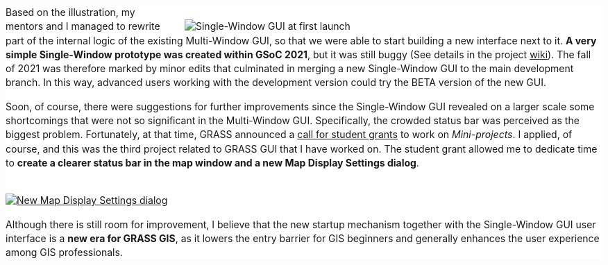 <a href="/images/gallery/gui/grass8_single_window_startupGUI.jpg">
  <img src="/images/gallery/gui/grass8_single_window_startupGUI.jpg"
   alt="Single-Window GUI at first launch"
   title="Single-Window GUI at first launch"
   width="70%" style="float:right;padding-left:15px;padding-top:20px">
</a>

Based on the illustration, my mentors and I managed to rewrite part of the
internal logic of the existing Multi-Window GUI, so that we were able to
start building a new interface next to it. **A very simple Single-Window 
prototype was created within GSoC 2021**, but it was still buggy 
(See details in the project [wiki](https://trac.osgeo.org/grass/wiki/GSoC/2021/SingleWindowLayout)). 
The fall of 2021 was therefore marked by minor edits that culminated 
in merging a new Single-Window GUI to the main development branch. In
this way, advanced users working with the development version could
try the BETA version of the new GUI.

Soon, of course, there were suggestions for further improvements since the
Single-Window GUI revealed on a larger scale some shortcomings that were 
not so significant in the Multi-Window GUI. Specifically, the crowded 
status bar was perceived as the biggest problem. Fortunately, at that time, 
GRASS announced a [call for student grants](https://grasswiki.osgeo.org/wiki/Student_Grants)
to work on *Mini-projects*. 
I applied, of course, and this was the third project related to GRASS GUI
that I have worked on. The student grant allowed me to dedicate time
to **create a clearer status bar in the map window and a new Map Display 
Settings dialog**.

<a href="/images/gallery/gui/grass8_general_settings_2.png">
  <img src="/images/gallery/gui/grass8_general_settings_2.png"
   alt="New Map Display Settings dialog"
   title="New Map Display Settings dialog"
   width="80%" style="float:center;padding-right:15px;padding-top:20px">
</a>

Although there is still room for improvement, I believe that the new startup
mechanism together with the Single-Window GUI user interface is a **new era for 
GRASS GIS**, as it lowers the entry barrier for GIS beginners and generally enhances
the user experience among GIS professionals.
